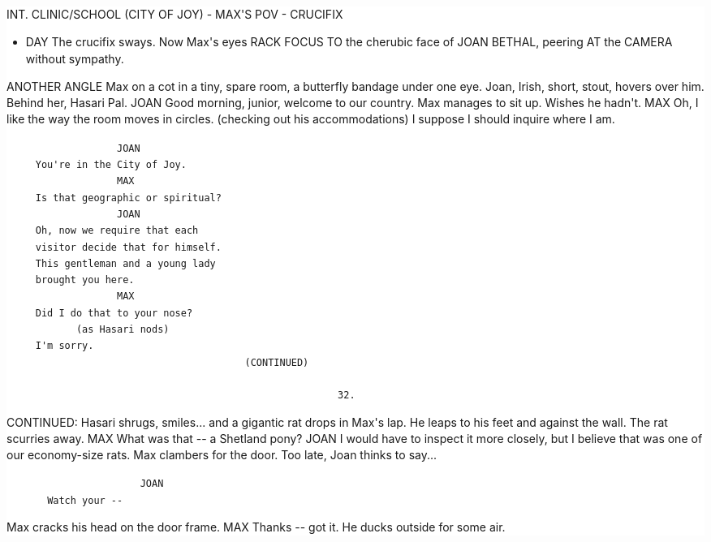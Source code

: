 INT. CLINIC/SCHOOL (CITY OF JOY) - MAX'S POV - CRUCIFIX
- DAY
The crucifix sways. Now Max's eyes RACK FOCUS TO the
cherubic face of JOAN BETHAL, peering AT the CAMERA
without sympathy.


ANOTHER ANGLE
Max on a cot in a tiny, spare room, a butterfly bandage
under one eye. Joan, Irish, short, stout, hovers over
him. Behind her, Hasari Pal.
                       JOAN
         Good morning, junior, welcome to
         our country.
Max manages to sit up.   Wishes he hadn't.
                       MAX
         Oh, I like the way the room moves
         in circles.
                (checking out his
                 accommodations)
         I suppose I should inquire where I
         am.

                       JOAN
         You're in the City of Joy.
                       MAX
         Is that geographic or spiritual?
                       JOAN
         Oh, now we require that each
         visitor decide that for himself.
         This gentleman and a young lady
         brought you here.
                       MAX
         Did I do that to your nose?
                (as Hasari nods)
         I'm sorry.
                                             (CONTINUED)

                                                             32.
CONTINUED:
Hasari shrugs, smiles... and a gigantic rat drops in
Max's lap. He leaps to his feet and against the wall.
The rat scurries away.
                         MAX
           What was that -- a Shetland pony?
                         JOAN
           I would have to inspect it more
           closely, but I believe that was
           one of our economy-size rats.
Max clambers for the door.        Too late, Joan thinks to
say...

                           JOAN
           Watch your --
Max cracks his head on the door frame.
                         MAX
           Thanks -- got it.
He ducks outside for some air.
